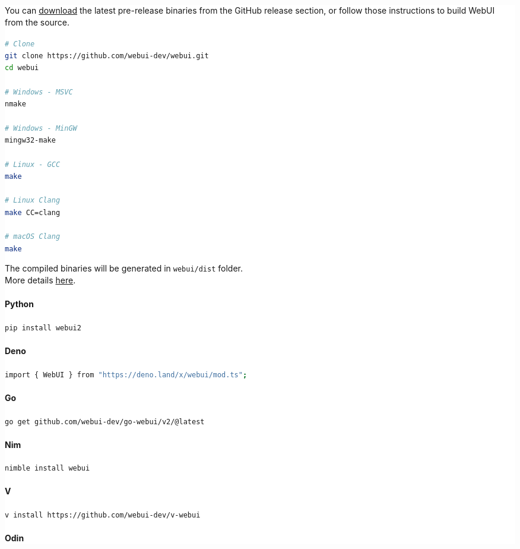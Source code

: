 You can [download](https://github.com/webui-dev/webui/releases) the latest pre-release binaries from the GitHub release section, or follow those instructions to build WebUI from the source.

```sh
# Clone
git clone https://github.com/webui-dev/webui.git
cd webui

# Windows - MSVC
nmake

# Windows - MinGW
mingw32-make

# Linux - GCC
make

# Linux Clang
make CC=clang

# macOS Clang
make
```
The compiled binaries will be generated in `webui/dist` folder.<br>
More details [here](https://github.com/webui-dev/webui#build).

#### **Python**

```sh
pip install webui2
```

#### **Deno**

```sh
import { WebUI } from "https://deno.land/x/webui/mod.ts";
```

#### **Go**

```sh
go get github.com/webui-dev/go-webui/v2/@latest
```

#### **Nim**

```sh
nimble install webui
```

#### **V**

```sh
v install https://github.com/webui-dev/v-webui
```

#### **Odin**
